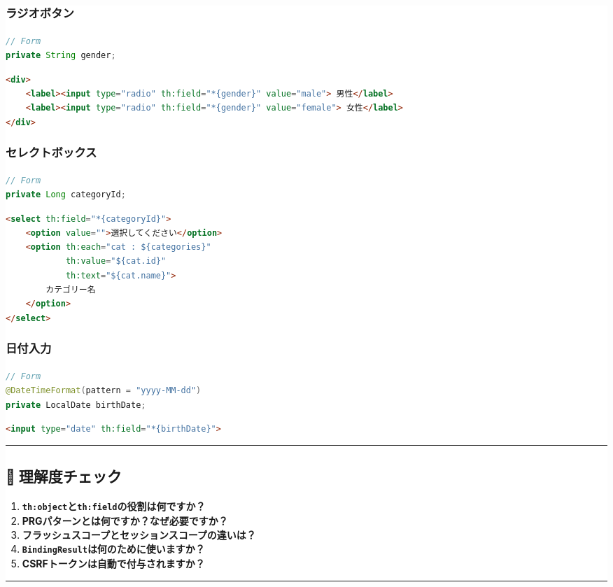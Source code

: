 ### ラジオボタン

```java
// Form
private String gender;
```

```html
<div>
    <label><input type="radio" th:field="*{gender}" value="male"> 男性</label>
    <label><input type="radio" th:field="*{gender}" value="female"> 女性</label>
</div>
```

### セレクトボックス

```java
// Form
private Long categoryId;
```

```html
<select th:field="*{categoryId}">
    <option value="">選択してください</option>
    <option th:each="cat : ${categories}" 
            th:value="${cat.id}" 
            th:text="${cat.name}">
        カテゴリー名
    </option>
</select>
```

### 日付入力

```java
// Form
@DateTimeFormat(pattern = "yyyy-MM-dd")
private LocalDate birthDate;
```

```html
<input type="date" th:field="*{birthDate}">
```

---

## 📝 理解度チェック

1. **`th:object`と`th:field`の役割は何ですか？**
2. **PRGパターンとは何ですか？なぜ必要ですか？**
3. **フラッシュスコープとセッションスコープの違いは？**
4. **`BindingResult`は何のために使いますか？**
5. **CSRFトークンは自動で付与されますか？**

---
